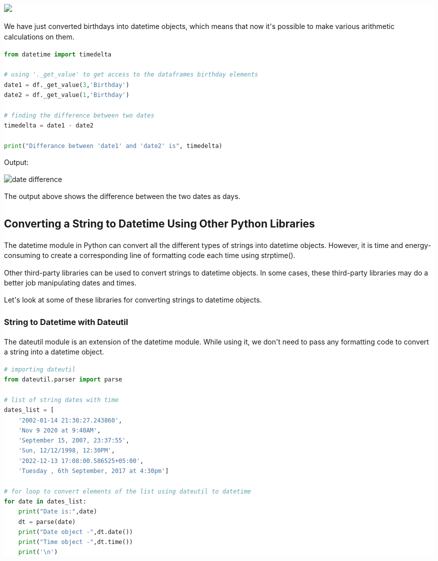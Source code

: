 ![](/images/how-to-convert-a-string-to-datetime-in-python/pandas-datetime-1024x318.png)

We have just converted birthdays into datetime objects, which means that now it's possible to make various arithmetic calculations on them.

```python
from datetime import timedelta

# using '._get_value' to get access to the dataframes birthday elements
date1 = df._get_value(3,'Birthday')
date2 = df._get_value(1,'Birthday')

# finding the difference between two dates
timedelta = date1 - date2

print("Differance between 'date1' and 'date2' is", timedelta)
```

Output:

![](/images/how-to-convert-a-string-to-datetime-in-python/date-difference-1024x58.png "date difference")

The output above shows the difference between the two dates as days.

## Converting a String to Datetime Using Other Python Libraries

The datetime module in Python can convert all the different types of strings into datetime objects. However, it is time and energy-consuming to create a corresponding line of formatting code each time using strptime().

Other third-party libraries can be used to convert strings to datetime objects. In some cases, these third-party libraries may do a better job manipulating dates and times.

Let's look at some of these libraries for converting strings to datetime objects.

### String to Datetime with Dateutil

The dateutil module is an extension of the datetime module. While using it, we don't need to pass any formatting code to convert a string into a datetime object.

```python
# importing dateutil
from dateutil.parser import parse

# list of string dates with time
dates_list = [
    '2002-01-14 21:30:27.243860',
    'Nov 9 2020 at 9:40AM',
    'September 15, 2007, 23:37:55',
    'Sun, 12/12/1998, 12:30PM',
    '2022-12-13 17:08:00.586525+05:00',
    'Tuesday , 6th September, 2017 at 4:30pm']

# for loop to convert elements of the list using dateutil to datetime
for date in dates_list:
    print("Date is:",date)
    dt = parse(date)
    print("Date object -",dt.date())
    print("Time object -",dt.time())
    print('\n')
```
